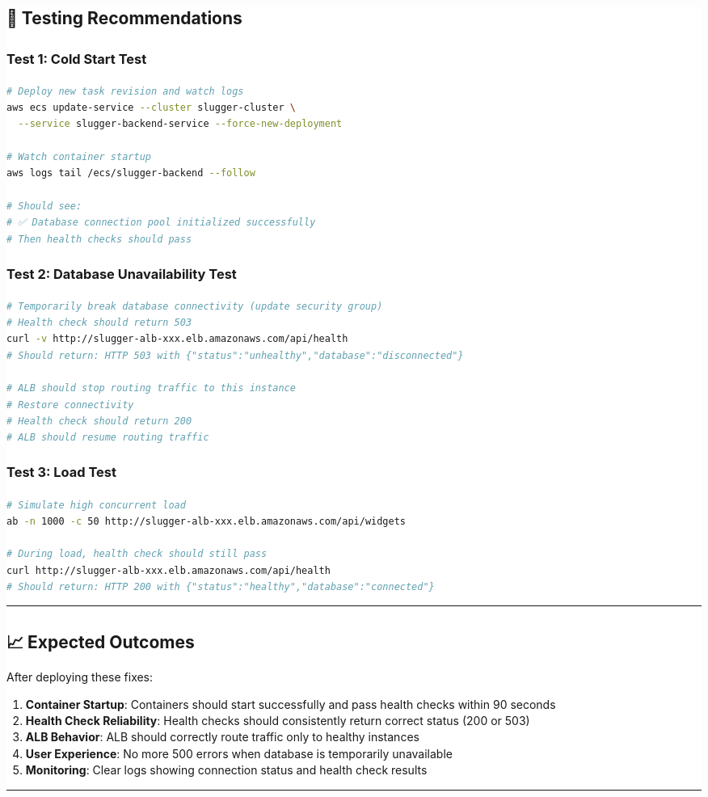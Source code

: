 
## 🧪 Testing Recommendations

### Test 1: Cold Start Test

```bash
# Deploy new task revision and watch logs
aws ecs update-service --cluster slugger-cluster \
  --service slugger-backend-service --force-new-deployment

# Watch container startup
aws logs tail /ecs/slugger-backend --follow

# Should see:
# ✅ Database connection pool initialized successfully
# Then health checks should pass
```

### Test 2: Database Unavailability Test

```bash
# Temporarily break database connectivity (update security group)
# Health check should return 503
curl -v http://slugger-alb-xxx.elb.amazonaws.com/api/health
# Should return: HTTP 503 with {"status":"unhealthy","database":"disconnected"}

# ALB should stop routing traffic to this instance
# Restore connectivity
# Health check should return 200
# ALB should resume routing traffic
```

### Test 3: Load Test

```bash
# Simulate high concurrent load
ab -n 1000 -c 50 http://slugger-alb-xxx.elb.amazonaws.com/api/widgets

# During load, health check should still pass
curl http://slugger-alb-xxx.elb.amazonaws.com/api/health
# Should return: HTTP 200 with {"status":"healthy","database":"connected"}
```

---

## 📈 Expected Outcomes

After deploying these fixes:

1. **Container Startup**: Containers should start successfully and pass health checks within 90 seconds
2. **Health Check Reliability**: Health checks should consistently return correct status (200 or 503)
3. **ALB Behavior**: ALB should correctly route traffic only to healthy instances
4. **User Experience**: No more 500 errors when database is temporarily unavailable
5. **Monitoring**: Clear logs showing connection status and health check results

---